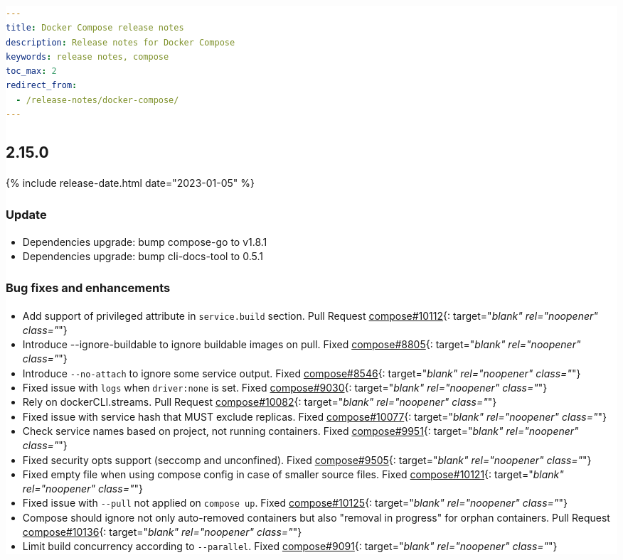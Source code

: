 ```yaml
---
title: Docker Compose release notes
description: Release notes for Docker Compose
keywords: release notes, compose
toc_max: 2
redirect_from:
  - /release-notes/docker-compose/
---
```

## 2.15.0
{% include release-date.html date="2023-01-05" %}
### Update
- Dependencies upgrade: bump compose-go to v1.8.1
- Dependencies upgrade: bump cli-docs-tool to 0.5.1

### Bug fixes and enhancements
* Add support of privileged attribute in `service.build` section. Pull Request [compose#10112](https://github.com/docker/compose/pull/10112){:
  target="_blank" rel="noopener" class="_"}
* Introduce --ignore-buildable to ignore buildable images on pull. Fixed [compose#8805](https://github.com/docker/compose/issues/8805){:
  target="_blank" rel="noopener" class="_"}
* Introduce `--no-attach` to ignore some service output. Fixed [compose#8546](https://github.com/docker/compose/issues/8546){:
  target="_blank" rel="noopener" class="_"}
* Fixed issue with `logs` when `driver:none` is set. Fixed [compose#9030](https://github.com/docker/compose/issues/9030){:
  target="_blank" rel="noopener" class="_"}
* Rely on dockerCLI.streams. Pull Request [compose#10082](https://github.com/docker/compose/pull/10082){:
  target="_blank" rel="noopener" class="_"}
* Fixed issue with service hash that MUST exclude replicas. Fixed [compose#10077](https://github.com/docker/compose/issues/10077){:
  target="_blank" rel="noopener" class="_"}
* Check service names based on project, not running containers. Fixed [compose#9951](https://github.com/docker/compose/issues/9951){:
  target="_blank" rel="noopener" class="_"}
* Fixed security opts support (seccomp and unconfined). Fixed [compose#9505](https://github.com/docker/compose/issues/9505){:
  target="_blank" rel="noopener" class="_"}
* Fixed empty file when using compose config in case of smaller source files. Fixed [compose#10121](https://github.com/docker/compose/issues/10121){:
  target="_blank" rel="noopener" class="_"}
* Fixed issue with `--pull` not applied on `compose up`. Fixed [compose#10125](https://github.com/docker/compose/issues/10125){:
  target="_blank" rel="noopener" class="_"}
* Compose should ignore not only auto-removed containers but also "removal in progress" for orphan containers. Pull Request [compose#10136](https://github.com/docker/compose/pull/10136){:
  target="_blank" rel="noopener" class="_"}
* Limit build concurrency according to `--parallel`. Fixed [compose#9091](https://github.com/docker/compose/issues/9091){:
  target="_blank" rel="noopener" class="_"}
